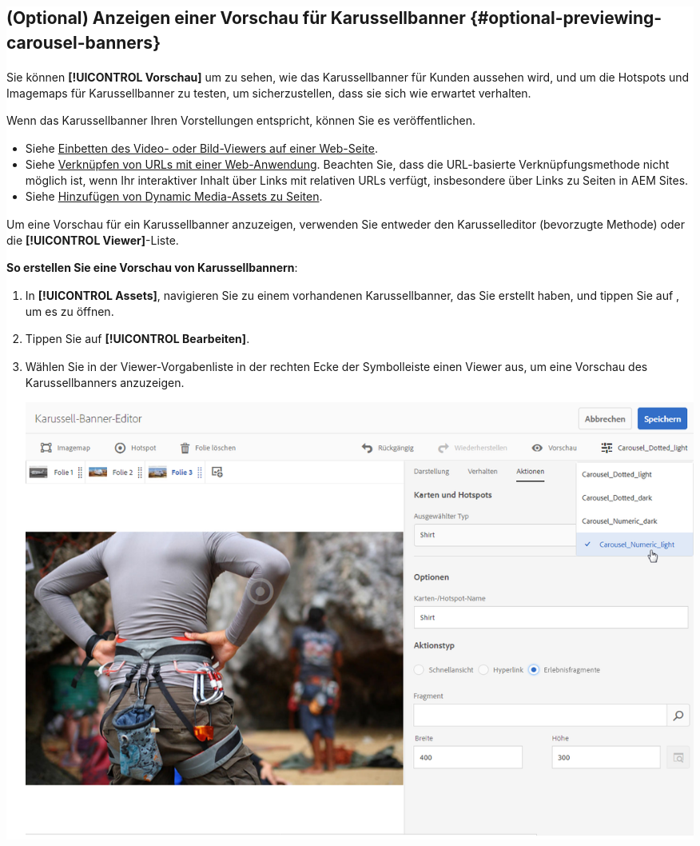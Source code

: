 ## (Optional) Anzeigen einer Vorschau für Karussellbanner {#optional-previewing-carousel-banners}

Sie können **[!UICONTROL Vorschau]** um zu sehen, wie das Karussellbanner für Kunden aussehen wird, und um die Hotspots und Imagemaps für Karussellbanner zu testen, um sicherzustellen, dass sie sich wie erwartet verhalten.

Wenn das Karussellbanner Ihren Vorstellungen entspricht, können Sie es veröffentlichen.

* Siehe [Einbetten des Video- oder Bild-Viewers auf einer Web-Seite](embed-code.md).
* Siehe [Verknüpfen von URLs mit einer Web-Anwendung](linking-urls-to-yourwebapplication.md). Beachten Sie, dass die URL-basierte Verknüpfungsmethode nicht möglich ist, wenn Ihr interaktiver Inhalt über Links mit relativen URLs verfügt, insbesondere über Links zu Seiten in AEM Sites.
* Siehe [Hinzufügen von Dynamic Media-Assets zu Seiten](adding-dynamic-media-assets-to-pages.md).

Um eine Vorschau für ein Karussellbanner anzuzeigen, verwenden Sie entweder den Karusselleditor (bevorzugte Methode) oder die **[!UICONTROL Viewer]**-Liste.

**So erstellen Sie eine Vorschau von Karussellbannern**:

1. In **[!UICONTROL Assets]**, navigieren Sie zu einem vorhandenen Karussellbanner, das Sie erstellt haben, und tippen Sie auf , um es zu öffnen.
1. Tippen Sie auf **[!UICONTROL Bearbeiten]**.
1. Wählen Sie in der Viewer-Vorgabenliste in der rechten Ecke der Symbolleiste einen Viewer aus, um eine Vorschau des Karussellbanners anzuzeigen.

   ![experience_fragment-carouselbanner-viewerdropdown](assets/experience_fragment-carouselbanner-viewerdropdown.png)
